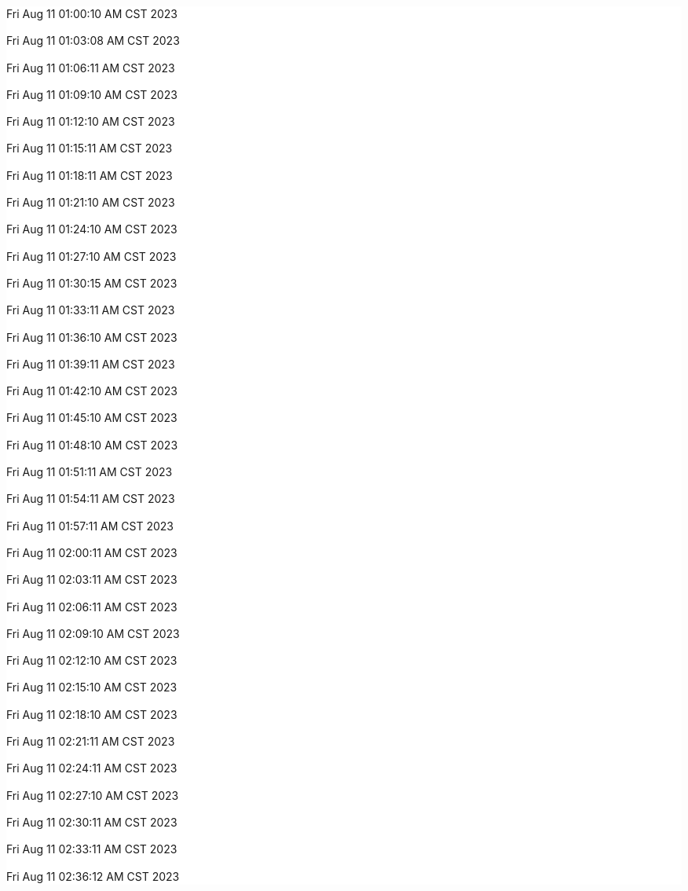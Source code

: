 Fri Aug 11 01:00:10 AM CST 2023

Fri Aug 11 01:03:08 AM CST 2023

Fri Aug 11 01:06:11 AM CST 2023

Fri Aug 11 01:09:10 AM CST 2023

Fri Aug 11 01:12:10 AM CST 2023

Fri Aug 11 01:15:11 AM CST 2023

Fri Aug 11 01:18:11 AM CST 2023

Fri Aug 11 01:21:10 AM CST 2023

Fri Aug 11 01:24:10 AM CST 2023

Fri Aug 11 01:27:10 AM CST 2023

Fri Aug 11 01:30:15 AM CST 2023

Fri Aug 11 01:33:11 AM CST 2023

Fri Aug 11 01:36:10 AM CST 2023

Fri Aug 11 01:39:11 AM CST 2023

Fri Aug 11 01:42:10 AM CST 2023

Fri Aug 11 01:45:10 AM CST 2023

Fri Aug 11 01:48:10 AM CST 2023

Fri Aug 11 01:51:11 AM CST 2023

Fri Aug 11 01:54:11 AM CST 2023

Fri Aug 11 01:57:11 AM CST 2023

Fri Aug 11 02:00:11 AM CST 2023

Fri Aug 11 02:03:11 AM CST 2023

Fri Aug 11 02:06:11 AM CST 2023

Fri Aug 11 02:09:10 AM CST 2023

Fri Aug 11 02:12:10 AM CST 2023

Fri Aug 11 02:15:10 AM CST 2023

Fri Aug 11 02:18:10 AM CST 2023

Fri Aug 11 02:21:11 AM CST 2023

Fri Aug 11 02:24:11 AM CST 2023

Fri Aug 11 02:27:10 AM CST 2023

Fri Aug 11 02:30:11 AM CST 2023

Fri Aug 11 02:33:11 AM CST 2023

Fri Aug 11 02:36:12 AM CST 2023
